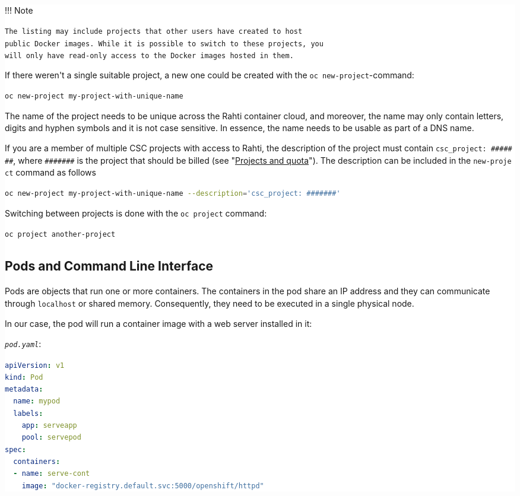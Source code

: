 !!! Note

    The listing may include projects that other users have created to host
    public Docker images. While it is possible to switch to these projects, you
    will only have read-only access to the Docker images hosted in them.

If there weren't a single suitable project, a new one could be created with the `oc
new-project`-command:

```bash
oc new-project my-project-with-unique-name
```

The name of the project needs to be unique across the Rahti container cloud, and
moreover, the name may only contain letters, digits and hyphen symbols and it
is not case sensitive. In essence, the name needs to be usable as part of a DNS
name.

If you are a member of multiple CSC projects with access to Rahti, the description of the
project must contain `csc_project: #######`, where `#######` is the project
that should be billed (see
"[Projects and quota](/usage/projects_and_quota/#projects_and_quota)").
The description can be included in the `new-project` command as follows

```bash
oc new-project my-project-with-unique-name --description='csc_project: #######'
```

Switching between projects is done with the `oc project` command:

```bash
oc project another-project
```

## Pods and Command Line Interface

Pods are objects that run one or more containers. The containers in the pod
share an IP address and they can communicate through `localhost` or shared memory.
Consequently, they need to be executed in a single physical node.

In our case, the pod will run a container image with a web server installed in
it:

*`pod.yaml`*:

```yaml
apiVersion: v1
kind: Pod
metadata:
  name: mypod
  labels:
    app: serveapp
    pool: servepod
spec:
  containers:
  - name: serve-cont
    image: "docker-registry.default.svc:5000/openshift/httpd"
```

